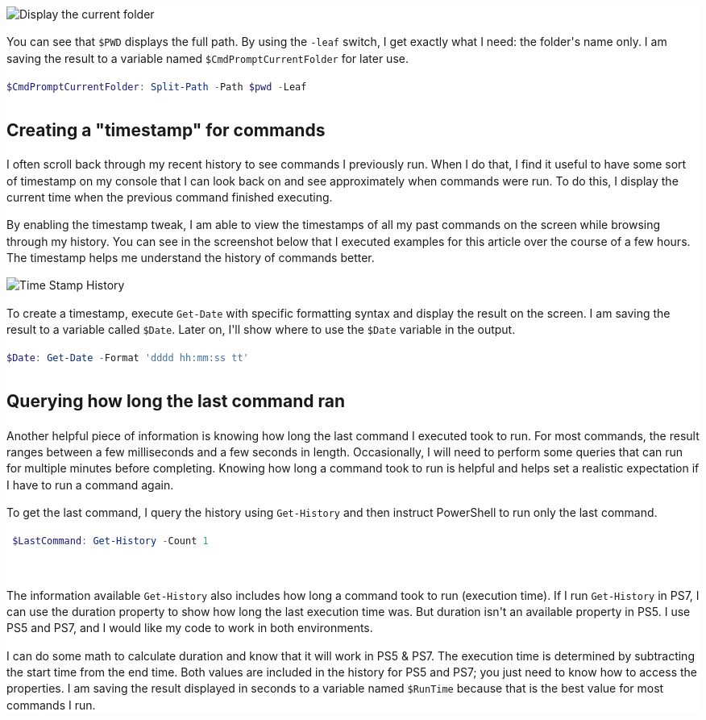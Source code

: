 ![Display the current folder](/images/2021/Customize-Cmd-Prompt/Display-the-current-folder.png)

You can see that `$PWD` displays the full path. By using the `-leaf` switch, I get exactly what I need: the folder's name only. I am saving the result to a variable named `$CmdPromptCurrentFolder` for later use.

```PowerShell
$CmdPromptCurrentFolder: Split-Path -Path $pwd -Leaf
```

## Creating a "timestamp" for commands

I often scroll back through my recent history to see commands I previously run. When I do that, I find it useful to have some sort of timestamp on my console that I can look back on and see approximately when commands were run. To do this, I display the current time when the previous command finished executing.

By enabling the timestamp tweak, I am able to view the timestamps of all my past commands on the screen while browsing through my history. You can see in the screenshot below that I executed examples for this article over the course of a few hours. The timestamp helps me understand the history of commands better.

![Time Stamp History](/images/2021/Customize-Cmd-Prompt/Time-Stamp-History.png)

To create a timestamp, execute `Get-Date` with specific formatting syntax and display the result on the screen. I am saving the result to a variable called `$Date`. Later on, I'll show where to use the `$Date` variable in the output.

 ```PowerShell
 $Date: Get-Date -Format 'dddd hh:mm:ss tt'
 ```

## Querying how long the last command ran

Another helpful piece of information is knowing how long the last command I executed took to run. For most commands, the result ranges between a few milliseconds and a few seconds in length. Occasionally, I will need to perform some queries that can run for multiple minutes before completing. Knowing how long a command took to run is helpful and helps set a realistic expectation if I have to run a command again.

To get the last command, I query the history using `Get-History` and then instruct PowerShell to run only the last command.

```PowerShell
 $LastCommand: Get-History -Count 1
```

<br>

The information available `Get-History` also includes how long a command took to run (execution time). If I run `Get-History` in PS7, I can use the duration property to show how long the last execution time was. But duration isn't an available property in PS5. I use PS5 and PS7, and I would like my code to work in both environments.

I can do some math to calculate duration and know that it will work in PS5 & PS7. The execution time is determined by subtracting the start time from the end time. Both values are included in the history for PS5 and PS7; you just need to know how to access the properties. I am saving the result displayed in seconds to a variable named `$RunTime` because that is the best value for most commands I run.
